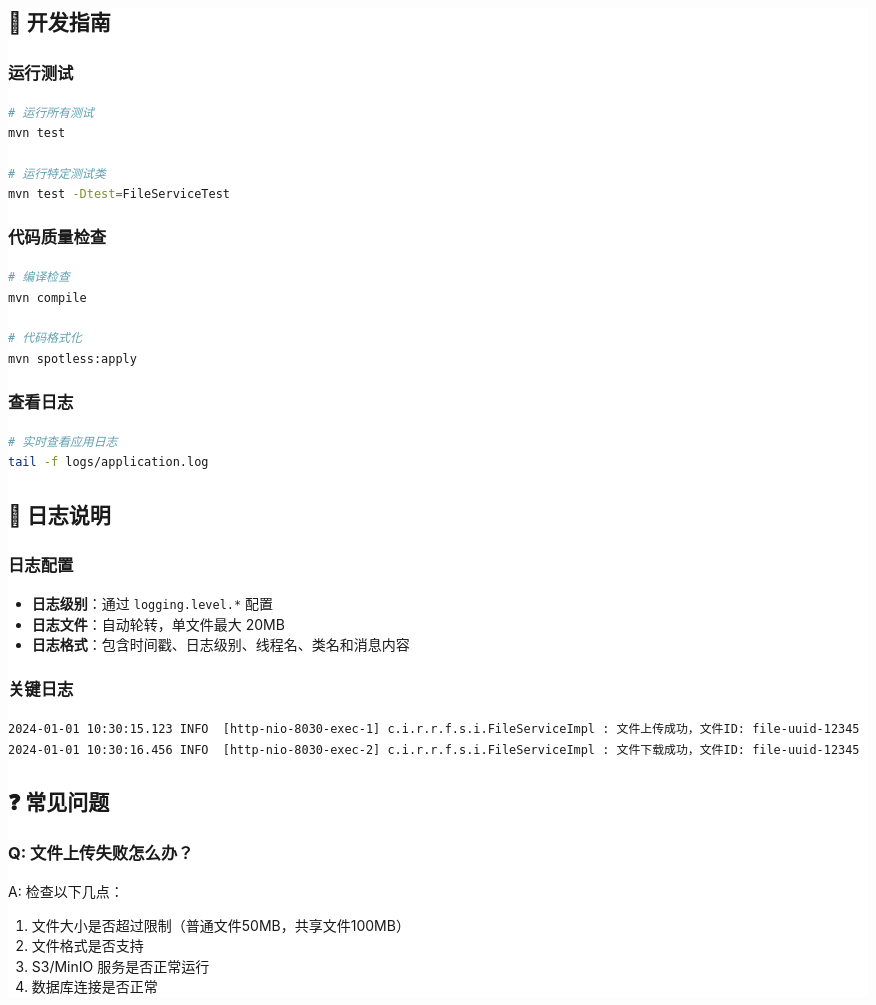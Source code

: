 ## 🧪 开发指南

### 运行测试

```bash
# 运行所有测试
mvn test

# 运行特定测试类
mvn test -Dtest=FileServiceTest
```

### 代码质量检查

```bash
# 编译检查
mvn compile

# 代码格式化
mvn spotless:apply
```

### 查看日志

```bash
# 实时查看应用日志
tail -f logs/application.log
```

## 📝 日志说明

### 日志配置

- **日志级别**：通过 `logging.level.*` 配置
- **日志文件**：自动轮转，单文件最大 20MB
- **日志格式**：包含时间戳、日志级别、线程名、类名和消息内容

### 关键日志

```
2024-01-01 10:30:15.123 INFO  [http-nio-8030-exec-1] c.i.r.r.f.s.i.FileServiceImpl : 文件上传成功，文件ID: file-uuid-12345
2024-01-01 10:30:16.456 INFO  [http-nio-8030-exec-2] c.i.r.r.f.s.i.FileServiceImpl : 文件下载成功，文件ID: file-uuid-12345
```

## ❓ 常见问题

### Q: 文件上传失败怎么办？

A: 检查以下几点：
1. 文件大小是否超过限制（普通文件50MB，共享文件100MB）
2. 文件格式是否支持
3. S3/MinIO 服务是否正常运行
4. 数据库连接是否正常
